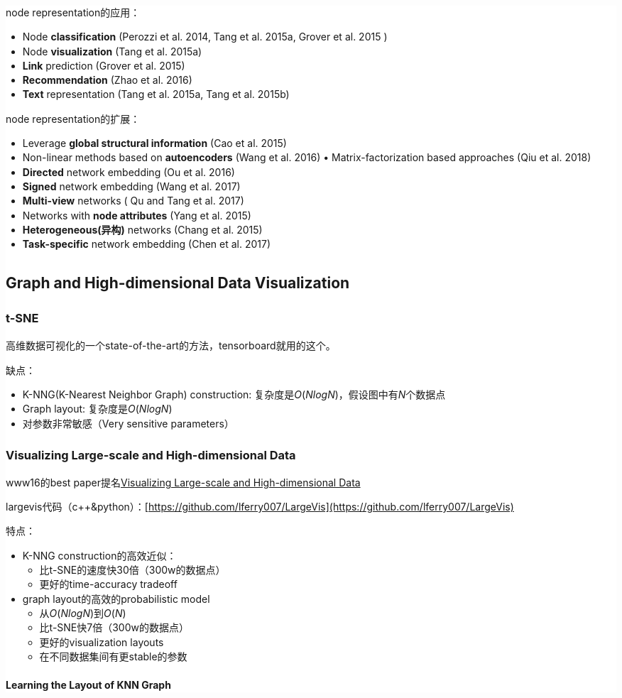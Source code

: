 </div>

node representation的应用：

+ Node **classification** (Perozzi et al. 2014, Tang et al. 2015a, Grover et al. 2015 )
+ Node **visualization** (Tang et al. 2015a)
+ **Link** prediction (Grover et al. 2015)
+ **Recommendation** (Zhao et al. 2016)
+ **Text** representation (Tang et al. 2015a, Tang et al. 2015b)

node representation的扩展：

+ Leverage **global structural information** (Cao et al. 2015)
+ Non-linear methods based on **autoencoders** (Wang et al. 2016) • Matrix-factorization based approaches (Qiu et al. 2018)
+ **Directed** network embedding (Ou et al. 2016)
+ **Signed** network embedding (Wang et al. 2017)
+ **Multi-view** networks ( Qu and Tang et al. 2017)
+ Networks with **node attributes** (Yang et al. 2015)
+ **Heterogeneous(异构)** networks (Chang et al. 2015)
+ **Task-specific** network embedding (Chen et al. 2017)

## Graph and High-dimensional Data Visualization

### t-SNE

高维数据可视化的一个state-of-the-art的方法，tensorboard就用的这个。

缺点：

+ K-NNG(K-Nearest Neighbor Graph) construction: 复杂度是$O(NlogN)$，假设图中有$N$个数据点
+ Graph layout: 复杂度是$O(NlogN)$
+ 对参数非常敏感（Very sensitive parameters）

### Visualizing Large-scale and High-dimensional Data

www16的best paper提名[Visualizing Large-scale and High-dimensional Data](https://arxiv.org/abs/1602.00370)

largevis代码（c++&python）：[https://github.com/lferry007/LargeVis](https://github.com/lferry007/LargeVis)

特点：

+ K-NNG construction的高效近似：
    + 比t-SNE的速度快30倍（300w的数据点）
    + 更好的time-accuracy tradeoff
+ graph layout的高效的probabilistic model
    + 从$O(NlogN)$到$O(N)$
    + 比t-SNE快7倍（300w的数据点）
    + 更好的visualization layouts
    + 在不同数据集间有更stable的参数

#### Learning the Layout of KNN Graph
